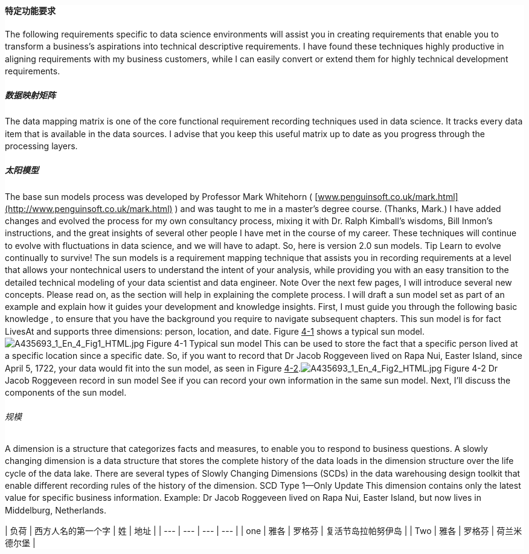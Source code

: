 #### 特定功能要求

The following requirements specific to data science environments will assist you in creating requirements that enable you to transform a business’s aspirations into technical descriptive requirements. I have found these techniques highly productive in aligning requirements with my business customers, while I can easily convert or extend them for highly technical development requirements.

##### 数据映射矩阵

The data mapping matrix is one of the core functional requirement recording techniques used in data science. It tracks every data item that is available in the data sources. I advise that you keep this useful matrix up to date as you progress through the processing layers.

##### 太阳模型

The base sun models process was developed by Professor Mark Whitehorn ( [www.penguinsoft.co.uk/mark.html](http://www.penguinsoft.co.uk/mark.html) ) and was taught to me in a master’s degree course. (Thanks, Mark.) I have added changes and evolved the process for my own consultancy process, mixing it with Dr. Ralph Kimball’s wisdoms, Bill Inmon’s instructions, and the great insights of several other people I have met in the course of my career. These techniques will continue to evolve with fluctuations in data science, and we will have to adapt. So, here is version 2.0 sun models. Tip Learn to evolve continually to survive! The sun models is a requirement mapping technique that assists you in recording requirements at a level that allows your nontechnical users to understand the intent of your analysis, while providing you with an easy transition to the detailed technical modeling of your data scientist and data engineer. Note Over the next few pages, I will introduce several new concepts. Please read on, as the section will help in explaining the complete process. I will draft a sun model set as part of an example and explain how it guides your development and knowledge insights. First, I must guide you through the following basic knowledge , to ensure that you have the background you require to navigate subsequent chapters. This sun model is for fact LivesAt and supports three dimensions: person, location, and date. Figure [4-1](#Fig1) shows a typical sun model.![A435693_1_En_4_Fig1_HTML.jpg](Images/A435693_1_En_4_Fig1_HTML.jpg) Figure 4-1 Typical sun model This can be used to store the fact that a specific person lived at a specific location since a specific date. So, if you want to record that Dr Jacob Roggeveen lived on Rapa Nui, Easter Island, since April 5, 1722, your data would fit into the sun model, as seen in Figure [4-2](#Fig2).![A435693_1_En_4_Fig2_HTML.jpg](Images/A435693_1_En_4_Fig2_HTML.jpg) Figure 4-2 Dr Jacob Roggeveen record in sun model See if you can record your own information in the same sun model. Next, I’ll discuss the components of the sun model.

###### 规模

A dimension is a structure that categorizes facts and measures, to enable you to respond to business questions. A slowly changing dimension is a data structure that stores the complete history of the data loads in the dimension structure over the life cycle of the data lake. There are several types of Slowly Changing Dimensions (SCDs) in the data warehousing design toolkit that enable different recording rules of the history of the dimension. SCD Type 1—Only Update This dimension contains only the latest value for specific business information. Example: Dr Jacob Roggeveen lived on Rapa Nui, Easter Island, but now lives in Middelburg, Netherlands.

<colgroup class="calibre11"><col class="calibre12"> <col class="calibre12"> <col class="calibre12"> <col class="calibre12"></colgroup> 
| 负荷 | 西方人名的第一个字 | 姓 | 地址 |
| --- | --- | --- | --- |
| one | 雅各 | 罗格芬 | 复活节岛拉帕努伊岛 |
| Two | 雅各 | 罗格芬 | 荷兰米德尔堡 |
